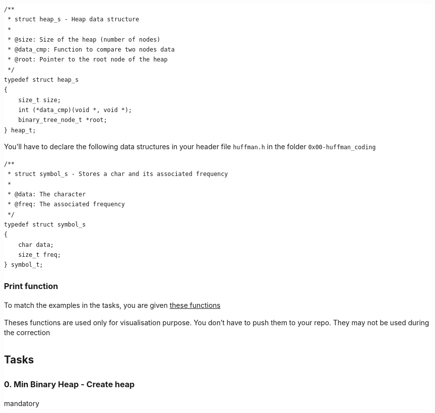     /**
     * struct heap_s - Heap data structure
     *
     * @size: Size of the heap (number of nodes)
     * @data_cmp: Function to compare two nodes data
     * @root: Pointer to the root node of the heap
     */
    typedef struct heap_s
    {
        size_t size;
        int (*data_cmp)(void *, void *);
        binary_tree_node_t *root;
    } heap_t;

You’ll have to declare the following data structures in your header file `huffman.h` in the folder `0x00-huffman_coding`

    /**
     * struct symbol_s - Stores a char and its associated frequency
     *
     * @data: The character
     * @freq: The associated frequency
     */
    typedef struct symbol_s
    {
        char data;
        size_t freq;
    } symbol_t;

### Print function

To match the examples in the tasks, you are given [these functions](https://github.com/hs-hq/0x1e.c "these functions")

Theses functions are used only for visualisation purpose. You don’t have to push them to your repo. They may not be used during the correction

</div>

</div>

## Tasks

<div data-role="task16899" data-position="0" id="task-num-0">

<div class="panel panel-default task-card " id="task-16899"><span id="user_id" data-id="3579"></span>

<div class="panel-heading panel-heading-actions">

### 0\. Min Binary Heap - Create heap

<div><span class="label label-info">mandatory</span></div>

</div>
